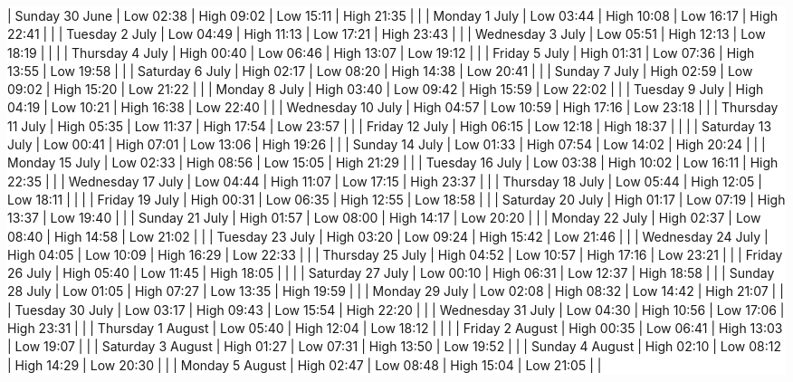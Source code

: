 | Sunday 30 June | Low 02:38 | High 09:02 | Low 15:11 | High 21:35 |  |
| Monday 1 July | Low 03:44 | High 10:08 | Low 16:17 | High 22:41 |  |
| Tuesday 2 July | Low 04:49 | High 11:13 | Low 17:21 | High 23:43 |  |
| Wednesday 3 July | Low 05:51 | High 12:13 | Low 18:19 |  |  |
| Thursday 4 July | High 00:40 | Low 06:46 | High 13:07 | Low 19:12 |  |
| Friday 5 July | High 01:31 | Low 07:36 | High 13:55 | Low 19:58 |  |
| Saturday 6 July | High 02:17 | Low 08:20 | High 14:38 | Low 20:41 |  |
| Sunday 7 July | High 02:59 | Low 09:02 | High 15:20 | Low 21:22 |  |
| Monday 8 July | High 03:40 | Low 09:42 | High 15:59 | Low 22:02 |  |
| Tuesday 9 July | High 04:19 | Low 10:21 | High 16:38 | Low 22:40 |  |
| Wednesday 10 July | High 04:57 | Low 10:59 | High 17:16 | Low 23:18 |  |
| Thursday 11 July | High 05:35 | Low 11:37 | High 17:54 | Low 23:57 |  |
| Friday 12 July | High 06:15 | Low 12:18 | High 18:37 |  |  |
| Saturday 13 July | Low 00:41 | High 07:01 | Low 13:06 | High 19:26 |  |
| Sunday 14 July | Low 01:33 | High 07:54 | Low 14:02 | High 20:24 |  |
| Monday 15 July | Low 02:33 | High 08:56 | Low 15:05 | High 21:29 |  |
| Tuesday 16 July | Low 03:38 | High 10:02 | Low 16:11 | High 22:35 |  |
| Wednesday 17 July | Low 04:44 | High 11:07 | Low 17:15 | High 23:37 |  |
| Thursday 18 July | Low 05:44 | High 12:05 | Low 18:11 |  |  |
| Friday 19 July | High 00:31 | Low 06:35 | High 12:55 | Low 18:58 |  |
| Saturday 20 July | High 01:17 | Low 07:19 | High 13:37 | Low 19:40 |  |
| Sunday 21 July | High 01:57 | Low 08:00 | High 14:17 | Low 20:20 |  |
| Monday 22 July | High 02:37 | Low 08:40 | High 14:58 | Low 21:02 |  |
| Tuesday 23 July | High 03:20 | Low 09:24 | High 15:42 | Low 21:46 |  |
| Wednesday 24 July | High 04:05 | Low 10:09 | High 16:29 | Low 22:33 |  |
| Thursday 25 July | High 04:52 | Low 10:57 | High 17:16 | Low 23:21 |  |
| Friday 26 July | High 05:40 | Low 11:45 | High 18:05 |  |  |
| Saturday 27 July | Low 00:10 | High 06:31 | Low 12:37 | High 18:58 |  |
| Sunday 28 July | Low 01:05 | High 07:27 | Low 13:35 | High 19:59 |  |
| Monday 29 July | Low 02:08 | High 08:32 | Low 14:42 | High 21:07 |  |
| Tuesday 30 July | Low 03:17 | High 09:43 | Low 15:54 | High 22:20 |  |
| Wednesday 31 July | Low 04:30 | High 10:56 | Low 17:06 | High 23:31 |  |
| Thursday 1 August | Low 05:40 | High 12:04 | Low 18:12 |  |  |
| Friday 2 August | High 00:35 | Low 06:41 | High 13:03 | Low 19:07 |  |
| Saturday 3 August | High 01:27 | Low 07:31 | High 13:50 | Low 19:52 |  |
| Sunday 4 August | High 02:10 | Low 08:12 | High 14:29 | Low 20:30 |  |
| Monday 5 August | High 02:47 | Low 08:48 | High 15:04 | Low 21:05 |  |